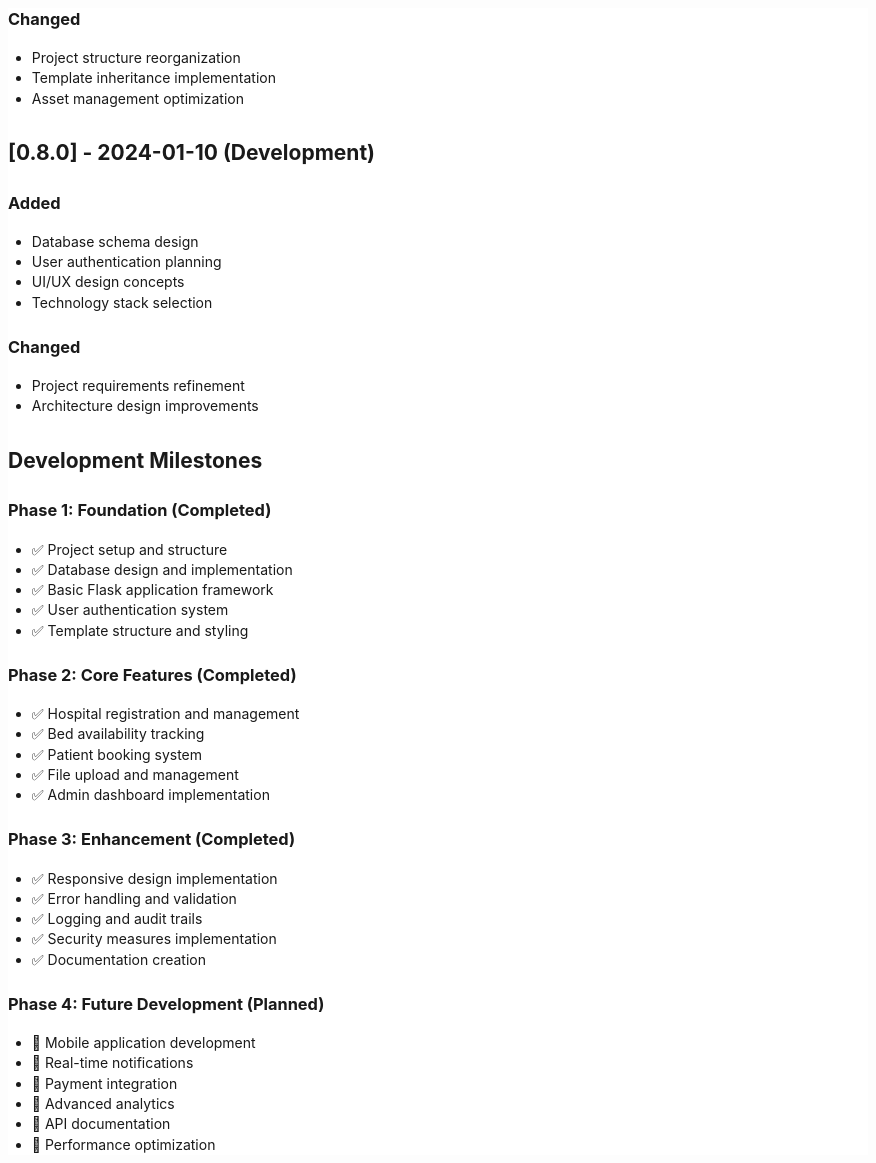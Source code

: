 ### Changed

- Project structure reorganization
- Template inheritance implementation
- Asset management optimization

## [0.8.0] - 2024-01-10 (Development)

### Added

- Database schema design
- User authentication planning
- UI/UX design concepts
- Technology stack selection

### Changed

- Project requirements refinement
- Architecture design improvements

## Development Milestones

### Phase 1: Foundation (Completed)

- ✅ Project setup and structure
- ✅ Database design and implementation
- ✅ Basic Flask application framework
- ✅ User authentication system
- ✅ Template structure and styling

### Phase 2: Core Features (Completed)

- ✅ Hospital registration and management
- ✅ Bed availability tracking
- ✅ Patient booking system
- ✅ File upload and management
- ✅ Admin dashboard implementation

### Phase 3: Enhancement (Completed)

- ✅ Responsive design implementation
- ✅ Error handling and validation
- ✅ Logging and audit trails
- ✅ Security measures implementation
- ✅ Documentation creation

### Phase 4: Future Development (Planned)

- 🔄 Mobile application development
- 🔄 Real-time notifications
- 🔄 Payment integration
- 🔄 Advanced analytics
- 🔄 API documentation
- 🔄 Performance optimization

